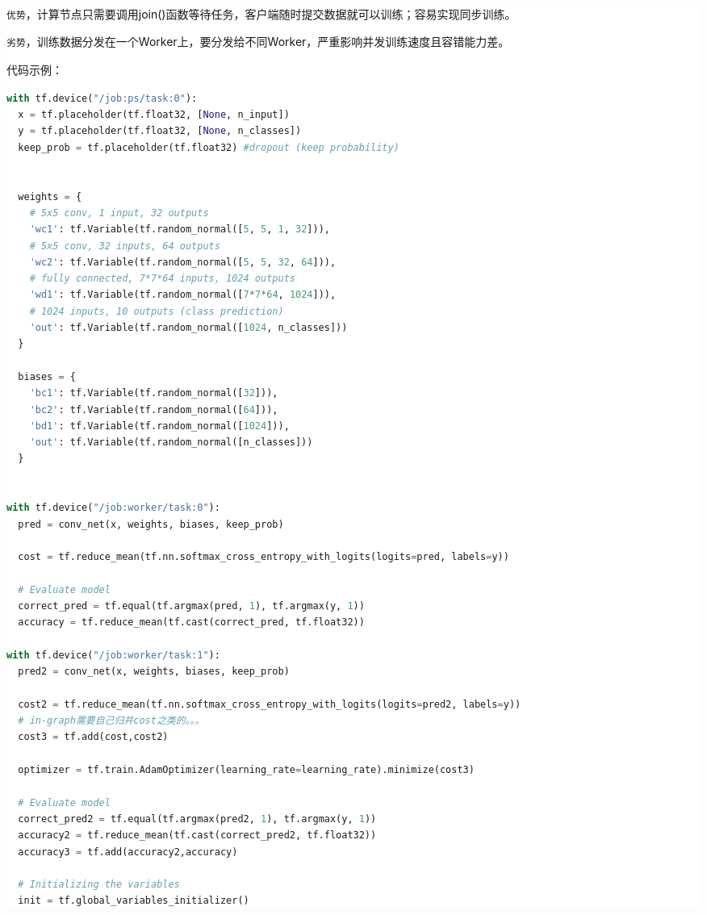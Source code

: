 `优势`，计算节点只需要调用join()函数等待任务，客户端随时提交数据就可以训练；容易实现同步训练。

`劣势`，训练数据分发在一个Worker上，要分发给不同Worker，严重影响并发训练速度且容错能力差。

代码示例：

```python
with tf.device("/job:ps/task:0"):
  x = tf.placeholder(tf.float32, [None, n_input])
  y = tf.placeholder(tf.float32, [None, n_classes])
  keep_prob = tf.placeholder(tf.float32) #dropout (keep probability)


  weights = {
    # 5x5 conv, 1 input, 32 outputs
    'wc1': tf.Variable(tf.random_normal([5, 5, 1, 32])),
    # 5x5 conv, 32 inputs, 64 outputs
    'wc2': tf.Variable(tf.random_normal([5, 5, 32, 64])),
    # fully connected, 7*7*64 inputs, 1024 outputs
    'wd1': tf.Variable(tf.random_normal([7*7*64, 1024])),
    # 1024 inputs, 10 outputs (class prediction)
    'out': tf.Variable(tf.random_normal([1024, n_classes]))
  }

  biases = {
    'bc1': tf.Variable(tf.random_normal([32])),
    'bc2': tf.Variable(tf.random_normal([64])),
    'bd1': tf.Variable(tf.random_normal([1024])),
    'out': tf.Variable(tf.random_normal([n_classes]))
  }


with tf.device("/job:worker/task:0"):
  pred = conv_net(x, weights, biases, keep_prob)

  cost = tf.reduce_mean(tf.nn.softmax_cross_entropy_with_logits(logits=pred, labels=y))

  # Evaluate model
  correct_pred = tf.equal(tf.argmax(pred, 1), tf.argmax(y, 1))
  accuracy = tf.reduce_mean(tf.cast(correct_pred, tf.float32))

with tf.device("/job:worker/task:1"):
  pred2 = conv_net(x, weights, biases, keep_prob)

  cost2 = tf.reduce_mean(tf.nn.softmax_cross_entropy_with_logits(logits=pred2, labels=y))
  # in-graph需要自己归并cost之类的。。。
  cost3 = tf.add(cost,cost2)

  optimizer = tf.train.AdamOptimizer(learning_rate=learning_rate).minimize(cost3)

  # Evaluate model
  correct_pred2 = tf.equal(tf.argmax(pred2, 1), tf.argmax(y, 1))
  accuracy2 = tf.reduce_mean(tf.cast(correct_pred2, tf.float32))
  accuracy3 = tf.add(accuracy2,accuracy)

  # Initializing the variables
  init = tf.global_variables_initializer()
```
